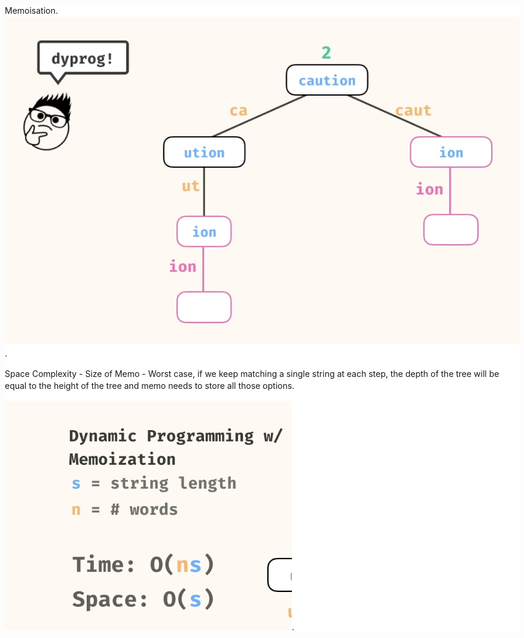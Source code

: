 Memoisation.  
![alt text](image-104.png).  

Space Complexity - Size of Memo - Worst case, if we keep matching a single string at each step, the depth of the tree will be equal to the height of the tree and memo needs to store all those options.

![alt text](image-105.png).  
